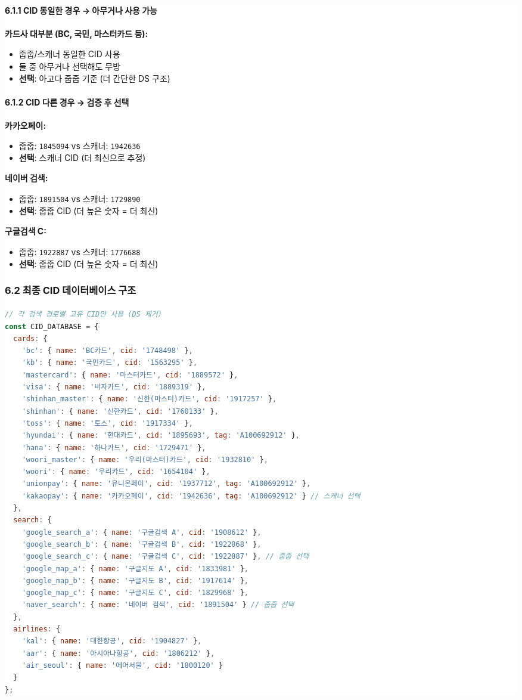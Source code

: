 #### 6.1.1 CID 동일한 경우 → 아무거나 사용 가능
**카드사 대부분 (BC, 국민, 마스터카드 등):**
- 줍줍/스캐너 동일한 CID 사용
- 둘 중 아무거나 선택해도 무방
- **선택**: 아고다 줍줍 기준 (더 간단한 DS 구조)

#### 6.1.2 CID 다른 경우 → 검증 후 선택
**카카오페이:**
- 줍줍: `1845094` vs 스캐너: `1942636`
- **선택**: 스캐너 CID (더 최신으로 추정)

**네이버 검색:**
- 줍줍: `1891504` vs 스캐너: `1729890`
- **선택**: 줍줍 CID (더 높은 숫자 = 더 최신)

**구글검색 C:**
- 줍줍: `1922887` vs 스캐너: `1776688`
- **선택**: 줍줍 CID (더 높은 숫자 = 더 최신)

### 6.2 최종 CID 데이터베이스 구조
```javascript
// 각 검색 경로별 고유 CID만 사용 (DS 제거)
const CID_DATABASE = {
  cards: {
    'bc': { name: 'BC카드', cid: '1748498' },
    'kb': { name: '국민카드', cid: '1563295' },
    'mastercard': { name: '마스터카드', cid: '1889572' },
    'visa': { name: '비자카드', cid: '1889319' },
    'shinhan_master': { name: '신한(마스터)카드', cid: '1917257' },
    'shinhan': { name: '신한카드', cid: '1760133' },
    'toss': { name: '토스', cid: '1917334' },
    'hyundai': { name: '현대카드', cid: '1895693', tag: 'A100692912' },
    'hana': { name: '하나카드', cid: '1729471' },
    'woori_master': { name: '우리(마스터)카드', cid: '1932810' },
    'woori': { name: '우리카드', cid: '1654104' },
    'unionpay': { name: '유니온페이', cid: '1937712', tag: 'A100692912' },
    'kakaopay': { name: '카카오페이', cid: '1942636', tag: 'A100692912' } // 스캐너 선택
  },
  search: {
    'google_search_a': { name: '구글검색 A', cid: '1908612' },
    'google_search_b': { name: '구글검색 B', cid: '1922868' },
    'google_search_c': { name: '구글검색 C', cid: '1922887' }, // 줍줍 선택
    'google_map_a': { name: '구글지도 A', cid: '1833981' },
    'google_map_b': { name: '구글지도 B', cid: '1917614' },
    'google_map_c': { name: '구글지도 C', cid: '1829968' },
    'naver_search': { name: '네이버 검색', cid: '1891504' } // 줍줍 선택
  },
  airlines: {
    'kal': { name: '대한항공', cid: '1904827' },
    'aar': { name: '아시아나항공', cid: '1806212' },
    'air_seoul': { name: '에어서울', cid: '1800120' }
  }
};
```

